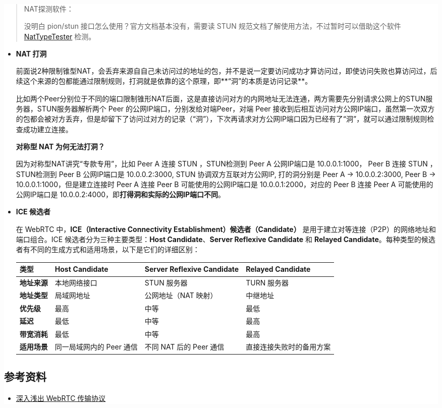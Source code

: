   > NAT探测软件：
  >
  > 没明白 pion/stun 接口怎么使用？官方文档基本没有，需要读 STUN 规范文档了解使用方法，不过暂时可以借助这个软件 [NatTypeTester](https://github.com/HMBSbige/NatTypeTester/releases/download/3.4/NatTypeTester.exe) 检测。

+ **NAT 打洞**

  前面说2种限制锥型NAT，会丢弃来源自自己未访问过的地址的包，并不是说一定要访问成功才算访问过，即使访问失败也算访问过，后续这个来源的包都能通过限制规则，打洞就是依靠的这个原理，即**“洞”的本质是访问记录**。

  比如两个Peer分别位于不同的端口限制锥形NAT后面，这是直接访问对方的内网地址无法连通，两方需要先分别请求公网上的STUN服务器，STUN服务器解析两个 Peer 的公网IP端口，分别发给对端Peer，对端 Peer 接收到后相互访问对方公网IP端口，虽然第一次双方的包都会被对方丢弃，但是却留下了访问过对方的记录（“洞”），下次再请求对方公网IP端口因为已经有了“洞”，就可以通过限制规则检查成功建立连接。

  **对称型 NAT 为何无法打洞？**

  因为对称型NAT讲究“专款专用”，比如 Peer A 连接 STUN ，STUN检测到 Peer A 公网IP端口是 10.0.0.1:1000， Peer B 连接 STUN ，STUN检测到 Peer B 公网IP端口是 10.0.0.2:3000, STUN 协调双方互联对方公网IP, 打的洞分别是 Peer A -> 10.0.0.2:3000, Peer B -> 10.0.0.1:1000，但是建立连接时 Peer A 连接 Peer B 可能使用的公网IP端口是 10.0.0.1:2000，对应的 Peer B 连接 Peer A 可能使用的公网IP端口是 10.0.0.2:4000，即**打得洞和实际的公网IP端口不同**。

+ **ICE 候选者**

  在 WebRTC 中，**ICE（Interactive Connectivity Establishment）候选者（Candidate）** 是用于建立对等连接（P2P）的网络地址和端口组合。ICE 候选者分为三种主要类型：**Host Candidate**、**Server Reflexive Candidate** 和 **Relayed Candidate**。每种类型的候选者有不同的生成方式和适用场景，以下是它们的详细区别：

  | **类型**     | **Host Candidate**       | **Server Reflexive Candidate** | **Relayed Candidate**    |
  | :----------- | :----------------------- | :----------------------------- | :----------------------- |
  | **地址来源** | 本地网络接口             | STUN 服务器                    | TURN 服务器              |
  | **地址类型** | 局域网地址               | 公网地址（NAT 映射）           | 中继地址                 |
  | **优先级**   | 最高                     | 中等                           | 最低                     |
  | **延迟**     | 最低                     | 中等                           | 最高                     |
  | **带宽消耗** | 最低                     | 中等                           | 最高                     |
  | **适用场景** | 同一局域网内的 Peer 通信 | 不同 NAT 后的 Peer 通信        | 直接连接失败时的备用方案 |




## 参考资料

+ [深入浅出 WebRTC 传输协议](https://mp.weixin.qq.com/s/XMhSDABc74dpALIHrPPt7w)